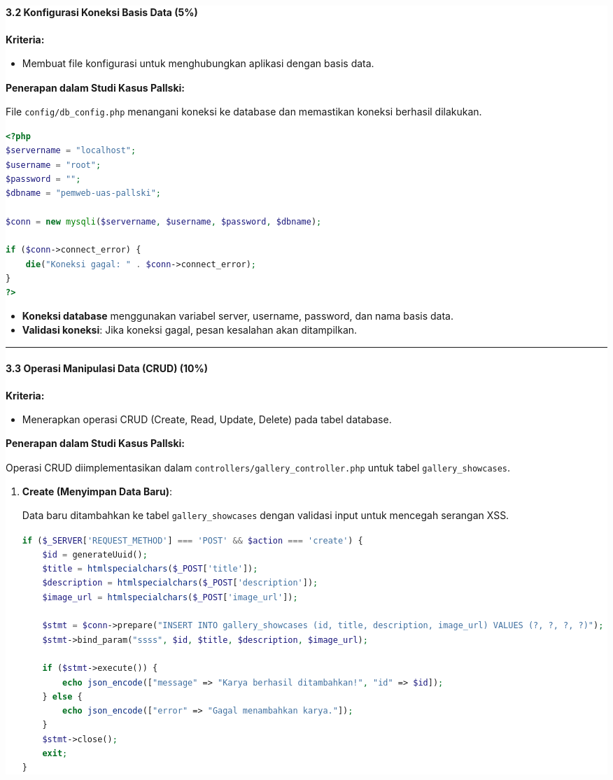 #### 3.2 **Konfigurasi Koneksi Basis Data (5%)**

**Kriteria:**

- Membuat file konfigurasi untuk menghubungkan aplikasi dengan basis data.

**Penerapan dalam Studi Kasus Pallski:**

File `config/db_config.php` menangani koneksi ke database dan memastikan koneksi berhasil dilakukan.

```php
<?php
$servername = "localhost";
$username = "root";
$password = "";
$dbname = "pemweb-uas-pallski";

$conn = new mysqli($servername, $username, $password, $dbname);

if ($conn->connect_error) {
    die("Koneksi gagal: " . $conn->connect_error);
}
?>
```

- **Koneksi database** menggunakan variabel server, username, password, dan nama basis data.
- **Validasi koneksi**: Jika koneksi gagal, pesan kesalahan akan ditampilkan.

---

#### 3.3 **Operasi Manipulasi Data (CRUD) (10%)**

**Kriteria:**

- Menerapkan operasi CRUD (Create, Read, Update, Delete) pada tabel database.

**Penerapan dalam Studi Kasus Pallski:**

Operasi CRUD diimplementasikan dalam `controllers/gallery_controller.php` untuk tabel `gallery_showcases`.

1. **Create (Menyimpan Data Baru)**:

   Data baru ditambahkan ke tabel `gallery_showcases` dengan validasi input untuk mencegah serangan XSS.

   ```php
   if ($_SERVER['REQUEST_METHOD'] === 'POST' && $action === 'create') {
       $id = generateUuid();
       $title = htmlspecialchars($_POST['title']);
       $description = htmlspecialchars($_POST['description']);
       $image_url = htmlspecialchars($_POST['image_url']);

       $stmt = $conn->prepare("INSERT INTO gallery_showcases (id, title, description, image_url) VALUES (?, ?, ?, ?)");
       $stmt->bind_param("ssss", $id, $title, $description, $image_url);

       if ($stmt->execute()) {
           echo json_encode(["message" => "Karya berhasil ditambahkan!", "id" => $id]);
       } else {
           echo json_encode(["error" => "Gagal menambahkan karya."]);
       }
       $stmt->close();
       exit;
   }
   ```
